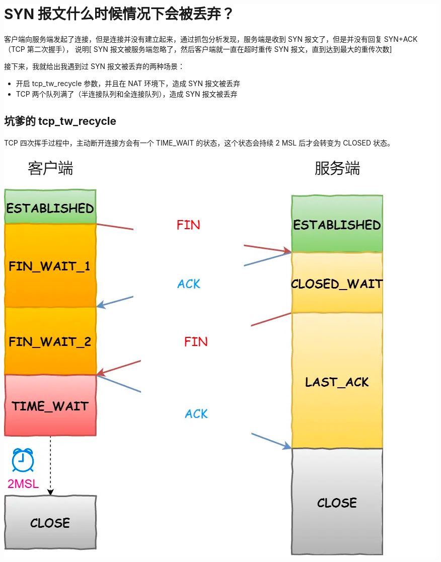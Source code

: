 # SYN 报文什么时候情况下会被丢弃？

客户端向服务端发起了连接，但是连接并没有建立起来，通过抓包分析发现，服务端是收到 SYN 报文了，但是并没有回复 SYN+ACK（TCP 第二次握手），
说明[ SYN 报文被服务端忽略了，然后客户端就一直在超时重传 SYN 报文，直到达到最大的重传次数]

接下来，我就给出我遇到过 SYN 报文被丢弃的两种场景：
- 开启 tcp_tw_recycle 参数，并且在 NAT 环境下，造成 SYN 报文被丢弃
- TCP 两个队列满了（半连接队列和全连接队列），造成 SYN 报文被丢弃

## 坑爹的 tcp_tw_recycle

TCP 四次挥手过程中，主动断开连接方会有一个 TIME_WAIT 的状态，这个状态会持续 2 MSL 后才会转变为 CLOSED 状态。

![](../images/3.tcp/四次挥手.png)
